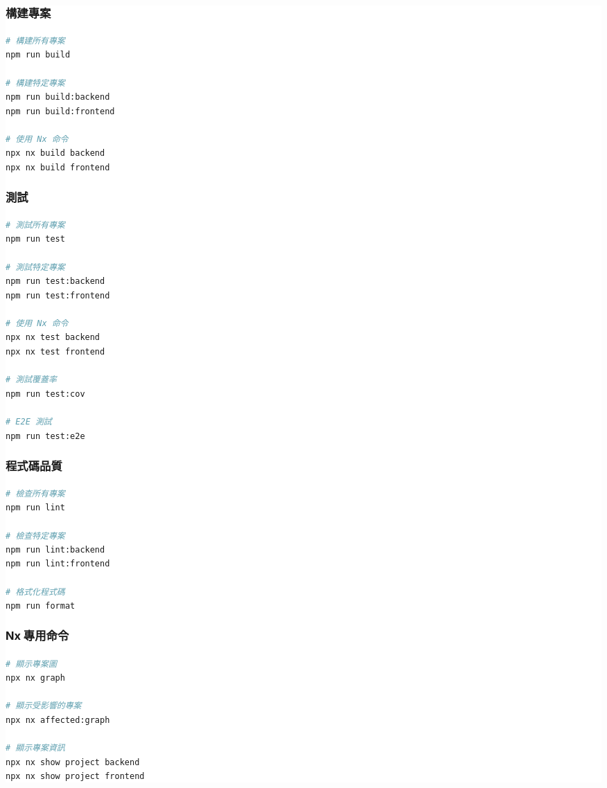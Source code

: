 ### 構建專案

```bash
# 構建所有專案
npm run build

# 構建特定專案
npm run build:backend
npm run build:frontend

# 使用 Nx 命令
npx nx build backend
npx nx build frontend
```

### 測試

```bash
# 測試所有專案
npm run test

# 測試特定專案
npm run test:backend
npm run test:frontend

# 使用 Nx 命令
npx nx test backend
npx nx test frontend

# 測試覆蓋率
npm run test:cov

# E2E 測試
npm run test:e2e
```

### 程式碼品質

```bash
# 檢查所有專案
npm run lint

# 檢查特定專案
npm run lint:backend
npm run lint:frontend

# 格式化程式碼
npm run format
```

### Nx 專用命令

```bash
# 顯示專案圖
npx nx graph

# 顯示受影響的專案
npx nx affected:graph

# 顯示專案資訊
npx nx show project backend
npx nx show project frontend
```
